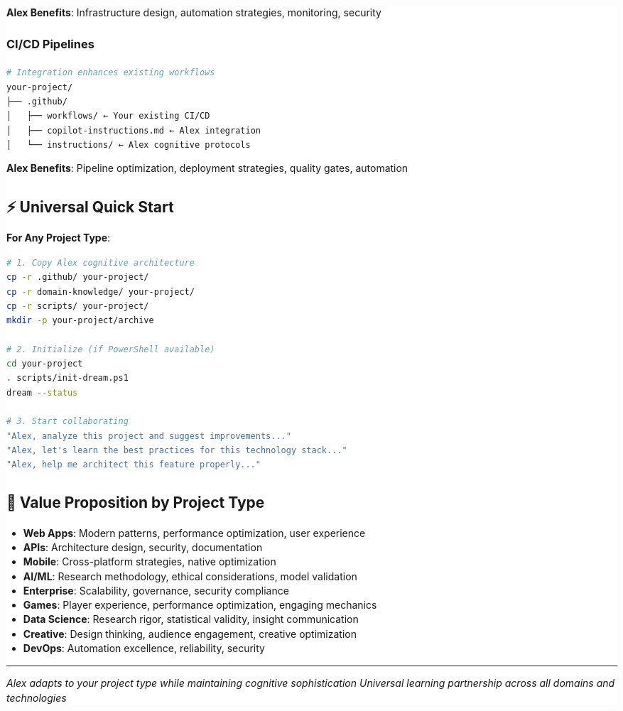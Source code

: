 **Alex Benefits**: Infrastructure design, automation strategies, monitoring, security

### **CI/CD Pipelines**
```bash
# Integration enhances existing workflows
your-project/
├── .github/
│   ├── workflows/ ← Your existing CI/CD
│   ├── copilot-instructions.md ← Alex integration
│   └── instructions/ ← Alex cognitive protocols
```

**Alex Benefits**: Pipeline optimization, deployment strategies, quality gates, automation

## ⚡ Universal Quick Start

**For Any Project Type**:
```bash
# 1. Copy Alex cognitive architecture
cp -r .github/ your-project/
cp -r domain-knowledge/ your-project/
cp -r scripts/ your-project/
mkdir -p your-project/archive

# 2. Initialize (if PowerShell available)
cd your-project
. scripts/init-dream.ps1
dream --status

# 3. Start collaborating
"Alex, analyze this project and suggest improvements..."
"Alex, let's learn the best practices for this technology stack..."
"Alex, help me architect this feature properly..."
```

## 🎯 Value Proposition by Project Type

- **Web Apps**: Modern patterns, performance optimization, user experience
- **APIs**: Architecture design, security, documentation
- **Mobile**: Cross-platform strategies, native optimization
- **AI/ML**: Research methodology, ethical considerations, model validation
- **Enterprise**: Scalability, governance, security compliance
- **Games**: Player experience, performance optimization, engaging mechanics
- **Data Science**: Research rigor, statistical validity, insight communication
- **Creative**: Design thinking, audience engagement, creative optimization
- **DevOps**: Automation excellence, reliability, security

---

*Alex adapts to your project type while maintaining cognitive sophistication*
*Universal learning partnership across all domains and technologies*
